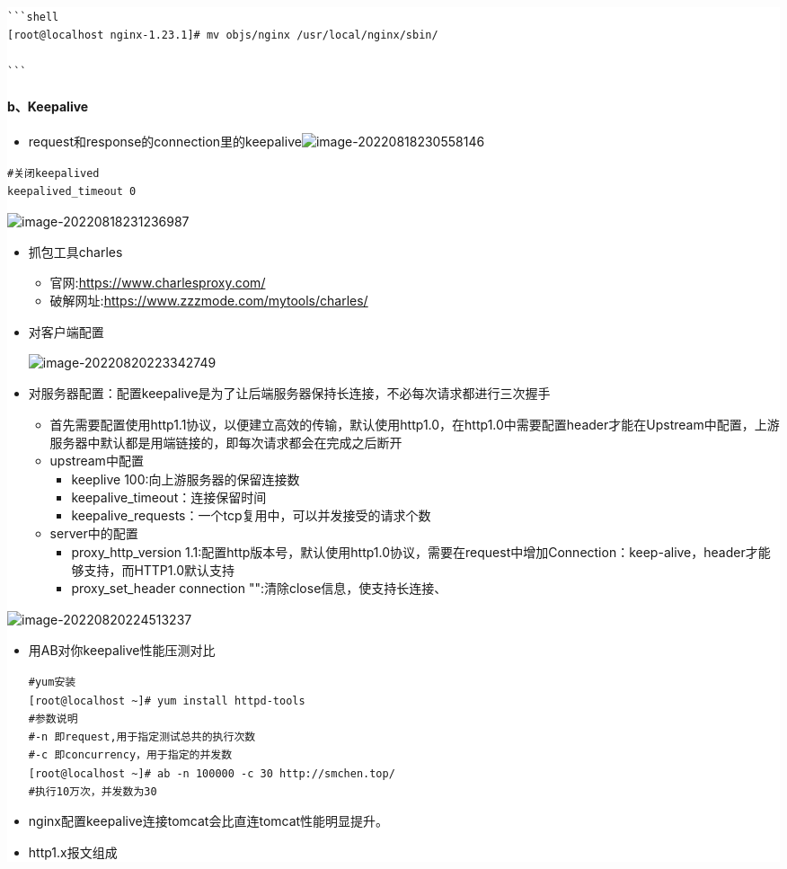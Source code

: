     ```shell
    [root@localhost nginx-1.23.1]# mv objs/nginx /usr/local/nginx/sbin/
    
    ```

#### b、Keepalive

* request和response的connection里的keepalive![image-20220818230558146](/Users/smc/Desktop/smc/工具学习/nginx/resource/image-20220818230558146.png)

```shell
#关闭keepalived
keepalived_timeout 0
```

![image-20220818231236987](/Users/smc/Desktop/smc/工具学习/nginx/resource/image-20220818231236987.png)

* 抓包工具charles
  * 官网:<https://www.charlesproxy.com/>
  * 破解网址:<https://www.zzzmode.com/mytools/charles/>

* 对客户端配置

  ![image-20220820223342749](/Users/smc/Desktop/smc/工具学习/nginx/resource/image-20220820223342749.png)

* 对服务器配置：配置keepalive是为了让后端服务器保持长连接，不必每次请求都进行三次握手

  * 首先需要配置使用http1.1协议，以便建立高效的传输，默认使用http1.0，在http1.0中需要配置header才能在Upstream中配置，上游服务器中默认都是用端链接的，即每次请求都会在完成之后断开
  * upstream中配置
    * keeplive 100:向上游服务器的保留连接数
    * keepalive_timeout：连接保留时间
    * keepalive_requests：一个tcp复用中，可以并发接受的请求个数
  * server中的配置
    * proxy_http_version 1.1:配置http版本号，默认使用http1.0协议，需要在request中增加Connection：keep-alive，header才能够支持，而HTTP1.0默认支持
    * proxy_set_header connection "":清除close信息，使支持长连接、

![image-20220820224513237](/Users/smc/Desktop/smc/工具学习/nginx/resource/image-20220820224513237.png)

* 用AB对你keepalive性能压测对比

  ```shell
  #yum安装
  [root@localhost ~]# yum install httpd-tools
  #参数说明
  #-n 即request,用于指定测试总共的执行次数
  #-c 即concurrency，用于指定的并发数
  [root@localhost ~]# ab -n 100000 -c 30 http://smchen.top/ 
  #执行10万次，并发数为30
  ```

* nginx配置keepalive连接tomcat会比直连tomcat性能明显提升。



* http1.x报文组成
